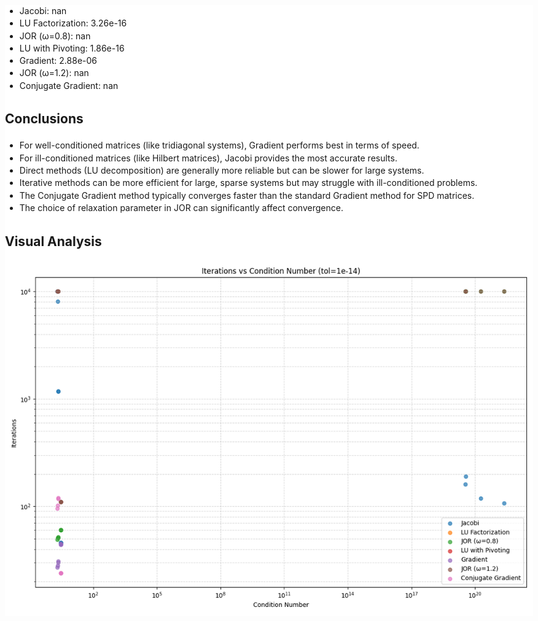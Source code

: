 - Jacobi: nan
- LU Factorization: 3.26e-16
- JOR (ω=0.8): nan
- LU with Pivoting: 1.86e-16
- Gradient: 2.88e-06
- JOR (ω=1.2): nan
- Conjugate Gradient: nan

## Conclusions

- For well-conditioned matrices (like tridiagonal systems), Gradient performs best in terms of speed.
- For ill-conditioned matrices (like Hilbert matrices), Jacobi provides the most accurate results.
- Direct methods (LU decomposition) are generally more reliable but can be slower for large systems.
- Iterative methods can be more efficient for large, sparse systems but may struggle with ill-conditioned problems.
- The Conjugate Gradient method typically converges faster than the standard Gradient method for SPD matrices.
- The choice of relaxation parameter in JOR can significantly affect convergence.

## Visual Analysis

![Iterations Vs Condition](iterations_vs_condition.png)
